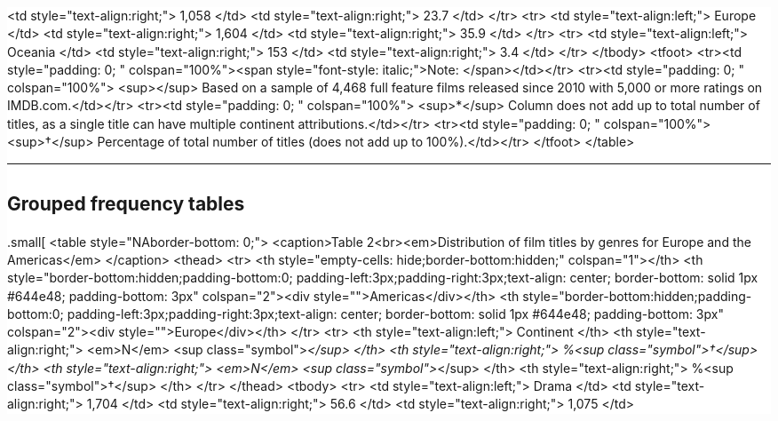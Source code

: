    &lt;td style="text-align:right;"&gt; 1,058 &lt;/td&gt;
   &lt;td style="text-align:right;"&gt; 23.7 &lt;/td&gt;
  &lt;/tr&gt;
  &lt;tr&gt;
   &lt;td style="text-align:left;"&gt; Europe &lt;/td&gt;
   &lt;td style="text-align:right;"&gt; 1,604 &lt;/td&gt;
   &lt;td style="text-align:right;"&gt; 35.9 &lt;/td&gt;
  &lt;/tr&gt;
  &lt;tr&gt;
   &lt;td style="text-align:left;"&gt; Oceania &lt;/td&gt;
   &lt;td style="text-align:right;"&gt; 153 &lt;/td&gt;
   &lt;td style="text-align:right;"&gt; 3.4 &lt;/td&gt;
  &lt;/tr&gt;
&lt;/tbody&gt;
&lt;tfoot&gt;
&lt;tr&gt;&lt;td style="padding: 0; " colspan="100%"&gt;&lt;span style="font-style: italic;"&gt;Note: &lt;/span&gt;&lt;/td&gt;&lt;/tr&gt;
&lt;tr&gt;&lt;td style="padding: 0; " colspan="100%"&gt;
&lt;sup&gt;&lt;/sup&gt; Based on a sample of 4,468 full feature films released since 2010 with 5,000 or more ratings on IMDB.com.&lt;/td&gt;&lt;/tr&gt;
&lt;tr&gt;&lt;td style="padding: 0; " colspan="100%"&gt;
&lt;sup&gt;*&lt;/sup&gt; Column does not add up to total number of titles, as a single title can have multiple continent attributions.&lt;/td&gt;&lt;/tr&gt;
&lt;tr&gt;&lt;td style="padding: 0; " colspan="100%"&gt;
&lt;sup&gt;†&lt;/sup&gt; Percentage of total number of titles (does not add up to 100%).&lt;/td&gt;&lt;/tr&gt;
&lt;/tfoot&gt;
&lt;/table&gt;

---

## Grouped frequency tables

.small[
&lt;table style="NAborder-bottom: 0;"&gt;
&lt;caption&gt;Table 2&lt;br&gt;&lt;em&gt;Distribution of film titles by genres for Europe and the Americas&lt;/em&gt;
&lt;/caption&gt;
 &lt;thead&gt;
&lt;tr&gt;
&lt;th style="empty-cells: hide;border-bottom:hidden;" colspan="1"&gt;&lt;/th&gt;
&lt;th style="border-bottom:hidden;padding-bottom:0; padding-left:3px;padding-right:3px;text-align: center; border-bottom: solid 1px #644e48; padding-bottom: 3px" colspan="2"&gt;&lt;div style=""&gt;Americas&lt;/div&gt;&lt;/th&gt;
&lt;th style="border-bottom:hidden;padding-bottom:0; padding-left:3px;padding-right:3px;text-align: center; border-bottom: solid 1px #644e48; padding-bottom: 3px" colspan="2"&gt;&lt;div style=""&gt;Europe&lt;/div&gt;&lt;/th&gt;
&lt;/tr&gt;
  &lt;tr&gt;
   &lt;th style="text-align:left;"&gt; Continent &lt;/th&gt;
   &lt;th style="text-align:right;"&gt; &lt;em&gt;N&lt;/em&gt; &lt;sup class="symbol"&gt;*&lt;/sup&gt; &lt;/th&gt;
   &lt;th style="text-align:right;"&gt; %&lt;sup class="symbol"&gt;†&lt;/sup&gt; &lt;/th&gt;
   &lt;th style="text-align:right;"&gt; &lt;em&gt;N&lt;/em&gt; &lt;sup class="symbol"&gt;*&lt;/sup&gt; &lt;/th&gt;
   &lt;th style="text-align:right;"&gt; %&lt;sup class="symbol"&gt;†&lt;/sup&gt; &lt;/th&gt;
  &lt;/tr&gt;
 &lt;/thead&gt;
&lt;tbody&gt;
  &lt;tr&gt;
   &lt;td style="text-align:left;"&gt; Drama &lt;/td&gt;
   &lt;td style="text-align:right;"&gt; 1,704 &lt;/td&gt;
   &lt;td style="text-align:right;"&gt; 56.6 &lt;/td&gt;
   &lt;td style="text-align:right;"&gt; 1,075 &lt;/td&gt;